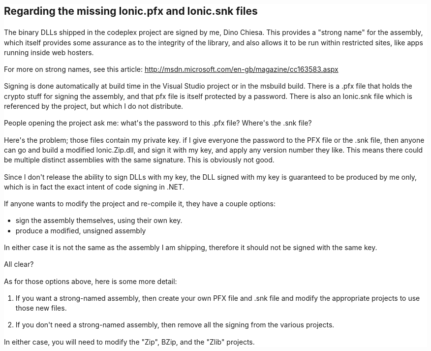 

Regarding the missing Ionic.pfx and Ionic.snk files
-------------------------------------------------------------------------

The binary DLLs shipped in the codeplex project are signed by me, Dino
Chiesa.  This provides a "strong name" for the assembly, which itself
provides some assurance as to the integrity of the library, and also
allows it to be run within restricted sites, like apps running inside
web hosters.

For more on strong names, see this article:
http://msdn.microsoft.com/en-gb/magazine/cc163583.aspx

Signing is done automatically at build time in the Visual Studio project or in
the msbuild build.  There
is a .pfx file that holds the crypto stuff for signing the assembly, and
that pfx file is itself protected by a password. There is also an
Ionic.snk file which is referenced by the project, but which I do not
distribute.

People opening the project ask me: what's the password to this .pfx
file?  Where's the .snk file?

Here's the problem; those files contain my private key. if I give
everyone the password to the PFX file or the .snk file, then anyone can
go and build a modified Ionic.Zip.dll, and sign it with my key, and
apply any version number they like.  This means there could be multiple
distinct assemblies with the same signature.  This is obviously not
good.

Since I don't release the ability to sign DLLs with my key, the DLL
signed with my key is guaranteed to be produced by me only, which is in
fact the exact intent of code signing in .NET.

If anyone wants to modify the project and re-compile it, they have a
couple options:

  - sign the assembly themselves, using their own key.
  - produce a modified, unsigned assembly

In either case it is not the same as the assembly I am shipping,
therefore it should not be signed with the same key.

All clear?

As for those options above, here is some more detail:

  1. If you want a strong-named assembly, then create your own PFX file
     and .snk file and modify the appropriate projects to use those new
     files.

  2. If you don't need a strong-named assembly, then remove all the
     signing from the various projects.

In either case, you will need to modify the "Zip", BZip, and the "Zlib"
projects.

